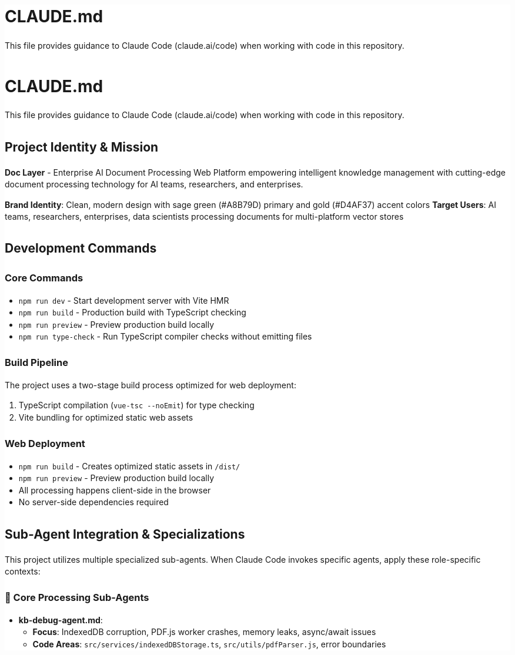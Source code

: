 # CLAUDE.md

This file provides guidance to Claude Code (claude.ai/code) when working with code in this repository.

# CLAUDE.md

This file provides guidance to Claude Code (claude.ai/code) when working with code in this repository.

## Project Identity & Mission
**Doc Layer** - Enterprise AI Document Processing Web Platform empowering intelligent knowledge management with cutting-edge document processing technology for AI teams, researchers, and enterprises.

**Brand Identity**: Clean, modern design with sage green (#A8B79D) primary and gold (#D4AF37) accent colors
**Target Users**: AI teams, researchers, enterprises, data scientists processing documents for multi-platform vector stores

## Development Commands

### Core Commands
- `npm run dev` - Start development server with Vite HMR
- `npm run build` - Production build with TypeScript checking
- `npm run preview` - Preview production build locally
- `npm run type-check` - Run TypeScript compiler checks without emitting files

### Build Pipeline
The project uses a two-stage build process optimized for web deployment:
1. TypeScript compilation (`vue-tsc --noEmit`) for type checking
2. Vite bundling for optimized static web assets

### Web Deployment
- `npm run build` - Creates optimized static assets in `/dist/`
- `npm run preview` - Preview production build locally
- All processing happens client-side in the browser
- No server-side dependencies required

## Sub-Agent Integration & Specializations
This project utilizes multiple specialized sub-agents. When Claude Code invokes specific agents, apply these role-specific contexts:

### 🔧 Core Processing Sub-Agents
- **kb-debug-agent.md**: 
  - **Focus**: IndexedDB corruption, PDF.js worker crashes, memory leaks, async/await issues
  - **Code Areas**: `src/services/indexedDBStorage.ts`, `src/utils/pdfParser.js`, error boundaries
  